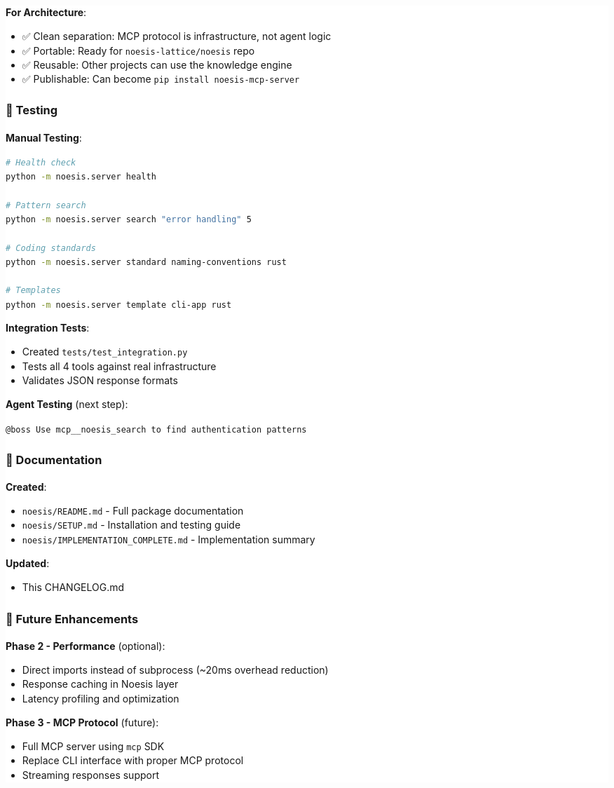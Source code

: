 **For Architecture**:
- ✅ Clean separation: MCP protocol is infrastructure, not agent logic
- ✅ Portable: Ready for `noesis-lattice/noesis` repo
- ✅ Reusable: Other projects can use the knowledge engine
- ✅ Publishable: Can become `pip install noesis-mcp-server`

### 🧪 Testing

**Manual Testing**:
```bash
# Health check
python -m noesis.server health

# Pattern search
python -m noesis.server search "error handling" 5

# Coding standards
python -m noesis.server standard naming-conventions rust

# Templates
python -m noesis.server template cli-app rust
```

**Integration Tests**:
- Created `tests/test_integration.py`
- Tests all 4 tools against real infrastructure
- Validates JSON response formats

**Agent Testing** (next step):
```
@boss Use mcp__noesis_search to find authentication patterns
```

### 📝 Documentation

**Created**:
- `noesis/README.md` - Full package documentation
- `noesis/SETUP.md` - Installation and testing guide
- `noesis/IMPLEMENTATION_COMPLETE.md` - Implementation summary

**Updated**:
- This CHANGELOG.md

### 🚀 Future Enhancements

**Phase 2 - Performance** (optional):
- Direct imports instead of subprocess (~20ms overhead reduction)
- Response caching in Noesis layer
- Latency profiling and optimization

**Phase 3 - MCP Protocol** (future):
- Full MCP server using `mcp` SDK
- Replace CLI interface with proper MCP protocol
- Streaming responses support
